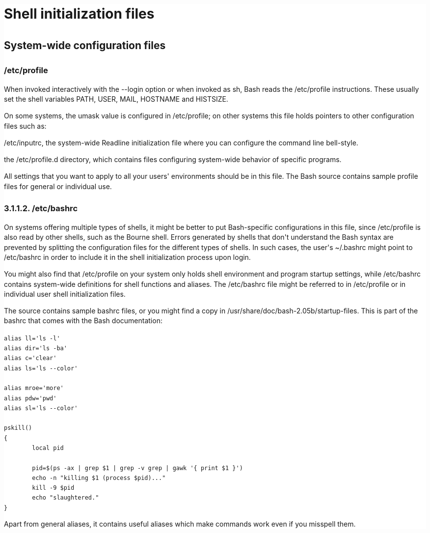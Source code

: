 # Shell initialization files
## System-wide configuration files
### /etc/profile
When invoked interactively with the --login option or when invoked as sh, Bash reads the /etc/profile instructions. These usually set the shell variables PATH, USER, MAIL, HOSTNAME and HISTSIZE.  

On some systems, the umask value is configured in /etc/profile; on other systems this file holds pointers to other configuration files such as:  

/etc/inputrc, the system-wide Readline initialization file where you can configure the command line bell-style.  

the /etc/profile.d directory, which contains files configuring system-wide behavior of specific programs.  

All settings that you want to apply to all your users' environments should be in this file. The Bash source contains sample profile files for general or individual use.

### 3.1.1.2. /etc/bashrc
On systems offering multiple types of shells, it might be better to put Bash-specific configurations in this file, since /etc/profile is also read by other shells, such as the Bourne shell. Errors generated by shells that don't understand the Bash syntax are prevented by splitting the configuration files for the different types of shells. In such cases, the user's ~/.bashrc might point to /etc/bashrc in order to include it in the shell initialization process upon login.  

You might also find that /etc/profile on your system only holds shell environment and program startup settings, while /etc/bashrc contains system-wide definitions for shell functions and aliases. The /etc/bashrc file might be referred to in /etc/profile or in individual user shell initialization files.  

The source contains sample bashrc files, or you might find a copy in /usr/share/doc/bash-2.05b/startup-files. This is part of the bashrc that comes with the Bash documentation:
```
alias ll='ls -l'
alias dir='ls -ba'
alias c='clear'
alias ls='ls --color'

alias mroe='more'
alias pdw='pwd'
alias sl='ls --color'

pskill()
{
        local pid

        pid=$(ps -ax | grep $1 | grep -v grep | gawk '{ print $1 }')
        echo -n "killing $1 (process $pid)..."
        kill -9 $pid
        echo "slaughtered."
}
```
Apart from general aliases, it contains useful aliases which make commands work even if you misspell them. 
